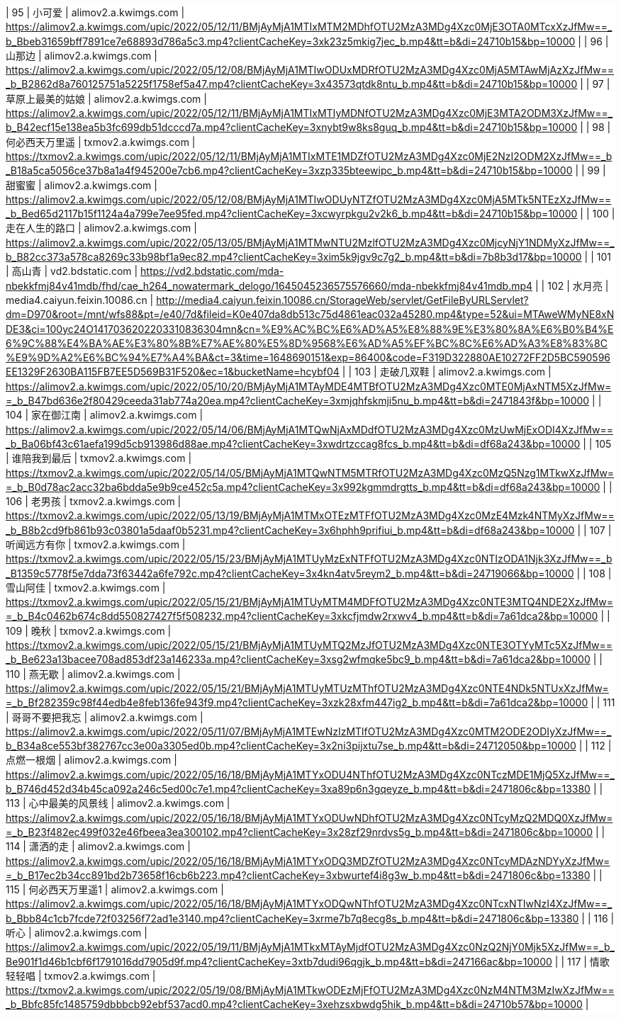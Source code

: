 | 95 | 小可爱 | alimov2.a.kwimgs.com | <https://alimov2.a.kwimgs.com/upic/2022/05/12/11/BMjAyMjA1MTIxMTM2MDhfOTU2MzA3MDg4Xzc0MjE3OTA0MTcxXzJfMw==_b_Bbeb31659bff7891ce7e68893d786a5c3.mp4?clientCacheKey=3xk23z5mkig7jec_b.mp4&tt=b&di=24710b15&bp=10000> |
| 96 | 山那边 | alimov2.a.kwimgs.com | <https://alimov2.a.kwimgs.com/upic/2022/05/12/08/BMjAyMjA1MTIwODUxMDRfOTU2MzA3MDg4Xzc0MjA5MTAwMjAzXzJfMw==_b_B2862d8a760125751a5225f1758ef5a47.mp4?clientCacheKey=3x43573qtdk8ntu_b.mp4&tt=b&di=24710b15&bp=10000> |
| 97 | 草原上最美的姑娘 | alimov2.a.kwimgs.com | <https://alimov2.a.kwimgs.com/upic/2022/05/12/11/BMjAyMjA1MTIxMTIyMDNfOTU2MzA3MDg4Xzc0MjE3MTA2ODM3XzJfMw==_b_B42ecf15e138ea5b3fc699db51dcccd7a.mp4?clientCacheKey=3xnybt9w8ks8guq_b.mp4&tt=b&di=24710b15&bp=10000> |
| 98 | 何必西天万里遥 | txmov2.a.kwimgs.com | <https://txmov2.a.kwimgs.com/upic/2022/05/12/11/BMjAyMjA1MTIxMTE1MDZfOTU2MzA3MDg4Xzc0MjE2NzI2ODM2XzJfMw==_b_B18a5ca5056ce37b8a1a4f945200e7cb6.mp4?clientCacheKey=3xzp335bteewipc_b.mp4&tt=b&di=24710b15&bp=10000> |
| 99 | 甜蜜蜜 | alimov2.a.kwimgs.com | <https://alimov2.a.kwimgs.com/upic/2022/05/12/08/BMjAyMjA1MTIwODUyNTZfOTU2MzA3MDg4Xzc0MjA5MTk5NTEzXzJfMw==_b_Bed65d2117b15f1124a4a799e7ee95fed.mp4?clientCacheKey=3xcwyrpkgu2v2k6_b.mp4&tt=b&di=24710b15&bp=10000> |
| 100 | 走在人生的路口 | alimov2.a.kwimgs.com | <https://alimov2.a.kwimgs.com/upic/2022/05/13/05/BMjAyMjA1MTMwNTU2MzlfOTU2MzA3MDg4Xzc0MjcyNjY1NDMyXzJfMw==_b_B82cc373a578ca8269c33b98bf1a9ec82.mp4?clientCacheKey=3xim5k9jgv9c7g2_b.mp4&tt=b&di=7b8b3d17&bp=10000> |
| 101 | 高山青 | vd2.bdstatic.com | <https://vd2.bdstatic.com/mda-nbekkfmj84v41mdb/fhd/cae_h264_nowatermark_delogo/1645045236575576660/mda-nbekkfmj84v41mdb.mp4> |
| 102 | 水月亮 | media4.caiyun.feixin.10086.cn | <http://media4.caiyun.feixin.10086.cn/StorageWeb/servlet/GetFileByURLServlet?dm=D970&root=/mnt/wfs88&pt=/e40/7d&fileid=K0e407da8db513c75d4861eac032a45280.mp4&type=52&ui=MTAweWMyNE8xNDE3&ci=100yc24O1417036202203310836304mn&cn=%E9%AC%BC%E6%AD%A5%E8%88%9E%E3%80%8A%E6%B0%B4%E6%9C%88%E4%BA%AE%E3%80%8B%E7%AE%80%E5%8D%9568%E6%AD%A5%EF%BC%8C%E6%AD%A3%E8%83%8C%E9%9D%A2%E6%BC%94%E7%A4%BA&ct=3&time=1648690151&exp=86400&code=F319D322880AE10272FF2D5BC590596EE1329F2630BA115FB7EE5D569B31F520&ec=1&bucketName=hcybf04> |
| 103 | 走破几双鞋 | alimov2.a.kwimgs.com | <https://alimov2.a.kwimgs.com/upic/2022/05/10/20/BMjAyMjA1MTAyMDE4MTBfOTU2MzA3MDg4Xzc0MTE0MjAxNTM5XzJfMw==_b_B47bd636e2f80429ceeda31ab774a20ea.mp4?clientCacheKey=3xmjqhfskmji5nu_b.mp4&tt=b&di=2471843f&bp=10000> |
| 104 | 家在御江南 | alimov2.a.kwimgs.com | <https://alimov2.a.kwimgs.com/upic/2022/05/14/06/BMjAyMjA1MTQwNjAxMDdfOTU2MzA3MDg4Xzc0MzUwMjExODI4XzJfMw==_b_Ba06bf43c61aefa199d5cb913986d88ae.mp4?clientCacheKey=3xwdrtzccag8fcs_b.mp4&tt=b&di=df68a243&bp=10000> |
| 105 | 谁陪我到最后 | txmov2.a.kwimgs.com | <https://txmov2.a.kwimgs.com/upic/2022/05/14/05/BMjAyMjA1MTQwNTM5MTRfOTU2MzA3MDg4Xzc0MzQ5Nzg1MTkwXzJfMw==_b_B0d78ac2acc32ba6bdda5e9b9ce452c5a.mp4?clientCacheKey=3x992kgmmdrgtts_b.mp4&tt=b&di=df68a243&bp=10000> |
| 106 | 老男孩 | txmov2.a.kwimgs.com | <https://txmov2.a.kwimgs.com/upic/2022/05/13/19/BMjAyMjA1MTMxOTEzMTFfOTU2MzA3MDg4Xzc0MzE4Mzk4NTMyXzJfMw==_b_B8b2cd9fb861b93c03801a5daaf0b5231.mp4?clientCacheKey=3x6hphh9prifiui_b.mp4&tt=b&di=df68a243&bp=10000> |
| 107 | 听闻远方有你 | txmov2.a.kwimgs.com | <https://txmov2.a.kwimgs.com/upic/2022/05/15/23/BMjAyMjA1MTUyMzExNTFfOTU2MzA3MDg4Xzc0NTIzODA1Njk3XzJfMw==_b_B1359c5778f5e7dda73f63442a6fe792c.mp4?clientCacheKey=3x4kn4atv5reym2_b.mp4&tt=b&di=24719066&bp=10000> |
| 108 | 雪山阿佳 | txmov2.a.kwimgs.com | <https://txmov2.a.kwimgs.com/upic/2022/05/15/21/BMjAyMjA1MTUyMTM4MDFfOTU2MzA3MDg4Xzc0NTE3MTQ4NDE2XzJfMw==_b_B4c0462b674c8dd550827427f5f508232.mp4?clientCacheKey=3xkcfjmdw2rxwv4_b.mp4&tt=b&di=7a61dca2&bp=10000> |
| 109 | 晚秋 | txmov2.a.kwimgs.com | <https://txmov2.a.kwimgs.com/upic/2022/05/15/21/BMjAyMjA1MTUyMTQ2MzJfOTU2MzA3MDg4Xzc0NTE3OTYyMTc5XzJfMw==_b_Be623a13bacee708ad853df23a146233a.mp4?clientCacheKey=3xsg2wfmqke5bc9_b.mp4&tt=b&di=7a61dca2&bp=10000> |
| 110 | 燕无歇 | alimov2.a.kwimgs.com | <https://alimov2.a.kwimgs.com/upic/2022/05/15/21/BMjAyMjA1MTUyMTUzMThfOTU2MzA3MDg4Xzc0NTE4NDk5NTUxXzJfMw==_b_Bf282359c98f44edb4e8feb136fe943f9.mp4?clientCacheKey=3xzk28xfm447ig2_b.mp4&tt=b&di=7a61dca2&bp=10000> |
| 111 | 哥哥不要把我忘 | alimov2.a.kwimgs.com | <https://alimov2.a.kwimgs.com/upic/2022/05/11/07/BMjAyMjA1MTEwNzIzMTlfOTU2MzA3MDg4Xzc0MTM2ODE2ODIyXzJfMw==_b_B34a8ce553bf382767cc3e00a3305ed0b.mp4?clientCacheKey=3x2ni3pijxtu7se_b.mp4&tt=b&di=24712050&bp=10000> |
| 112 | 点燃一根烟 | alimov2.a.kwimgs.com | <https://alimov2.a.kwimgs.com/upic/2022/05/16/18/BMjAyMjA1MTYxODU4NThfOTU2MzA3MDg4Xzc0NTczMDE1MjQ5XzJfMw==_b_B746d452d34b45ca092a246c5ed00c7e1.mp4?clientCacheKey=3xa89p6n3gqeyze_b.mp4&tt=b&di=2471806c&bp=13380> |
| 113 | 心中最美的风景线 | alimov2.a.kwimgs.com | <https://alimov2.a.kwimgs.com/upic/2022/05/16/18/BMjAyMjA1MTYxODUwNDhfOTU2MzA3MDg4Xzc0NTcyMzQ2MDQ0XzJfMw==_b_B23f482ec499f032e46fbeea3ea300102.mp4?clientCacheKey=3x28zf29nrdvs5g_b.mp4&tt=b&di=2471806c&bp=10000> |
| 114 | 潇洒的走 | alimov2.a.kwimgs.com | <https://alimov2.a.kwimgs.com/upic/2022/05/16/18/BMjAyMjA1MTYxODQ3MDZfOTU2MzA3MDg4Xzc0NTcyMDAzNDYyXzJfMw==_b_B17ec2b34cc891bd2b73658f16cb6b223.mp4?clientCacheKey=3xbwurtef4i8g3w_b.mp4&tt=b&di=2471806c&bp=13380> |
| 115 | 何必西天万里遥1 | alimov2.a.kwimgs.com | <https://alimov2.a.kwimgs.com/upic/2022/05/16/18/BMjAyMjA1MTYxODQwNThfOTU2MzA3MDg4Xzc0NTcxNTIwNzI4XzJfMw==_b_Bbb84c1cb7fcde72f03256f72ad1e3140.mp4?clientCacheKey=3xrme7b7q8ecg8s_b.mp4&tt=b&di=2471806c&bp=13380> |
| 116 | 听心 | alimov2.a.kwimgs.com | <https://alimov2.a.kwimgs.com/upic/2022/05/19/11/BMjAyMjA1MTkxMTAyMjdfOTU2MzA3MDg4Xzc0NzQ2NjY0Mjk5XzJfMw==_b_Be901f1d46b1cbf6f1791016dd7905d9f.mp4?clientCacheKey=3xtb7dudi96qgjk_b.mp4&tt=b&di=247166ac&bp=10000> |
| 117 | 情歌轻轻唱 | txmov2.a.kwimgs.com | <https://txmov2.a.kwimgs.com/upic/2022/05/19/08/BMjAyMjA1MTkwODEzMjFfOTU2MzA3MDg4Xzc0NzM4NTM3MzIwXzJfMw==_b_Bbfc85fc1485759dbbbcb92ebf537acd0.mp4?clientCacheKey=3xehzsxbwdg5hik_b.mp4&tt=b&di=24710b57&bp=10000> |